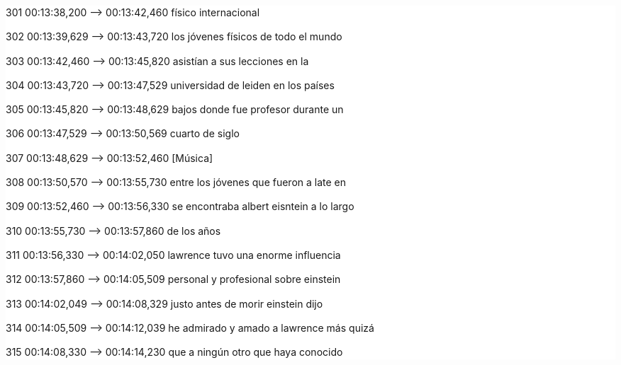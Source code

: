 301
00:13:38,200 --> 00:13:42,460
físico internacional

302
00:13:39,629 --> 00:13:43,720
los jóvenes físicos de todo el mundo

303
00:13:42,460 --> 00:13:45,820
asistían a sus lecciones en la

304
00:13:43,720 --> 00:13:47,529
universidad de leiden en los países

305
00:13:45,820 --> 00:13:48,629
bajos donde fue profesor durante un

306
00:13:47,529 --> 00:13:50,569
cuarto de siglo

307
00:13:48,629 --> 00:13:52,460
[Música]

308
00:13:50,570 --> 00:13:55,730
entre los jóvenes que fueron a late en

309
00:13:52,460 --> 00:13:56,330
se encontraba albert eisntein a lo largo

310
00:13:55,730 --> 00:13:57,860
de los años

311
00:13:56,330 --> 00:14:02,050
lawrence tuvo una enorme influencia

312
00:13:57,860 --> 00:14:05,509
personal y profesional sobre einstein

313
00:14:02,049 --> 00:14:08,329
justo antes de morir einstein dijo

314
00:14:05,509 --> 00:14:12,039
he admirado y amado a lawrence más quizá

315
00:14:08,330 --> 00:14:14,230
que a ningún otro que haya conocido

